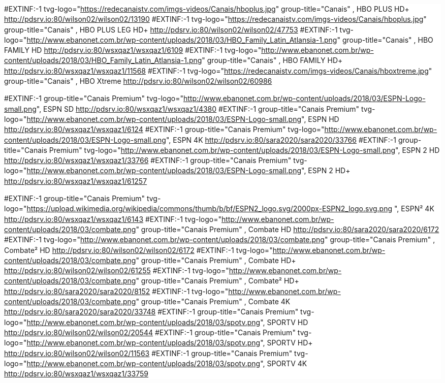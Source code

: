 #EXTINF:-1 tvg-logo="https://redecanaistv.com/imgs-videos/Canais/hboplus.jpg" group-title="Canais" , HBO PLUS HD+
http://pdsrv.io:80/wilson02/wilson02/13190
#EXTINF:-1 tvg-logo="https://redecanaistv.com/imgs-videos/Canais/hboplus.jpg" group-title="Canais" , HBO PLUS LEG HD+
http://pdsrv.io:80/wilson02/wilson02/47753
#EXTINF:-1 tvg-logo="http://www.ebanonet.com.br/wp-content/uploads/2018/03/HBO_Family_Latin_Atlansia-1.png" group-title="Canais" , HBO FAMILY HD
http://pdsrv.io:80/wsxqaz1/wsxqaz1/6109
#EXTINF:-1 tvg-logo="http://www.ebanonet.com.br/wp-content/uploads/2018/03/HBO_Family_Latin_Atlansia-1.png" group-title="Canais" , HBO FAMILY HD+
http://pdsrv.io:80/wsxqaz1/wsxqaz1/11568
#EXTINF:-1 tvg-logo="https://redecanaistv.com/imgs-videos/Canais/hboxtreme.jpg" group-title="Canais" , HBO Xtreme
http://pdsrv.io:80/wilson02/wilson02/60986


#EXTINF:-1 group-title="Canais Premium" tvg-logo="http://www.ebanonet.com.br/wp-content/uploads/2018/03/ESPN-Logo-small.png", ESPN SD
http://pdsrv.io:80/wsxqaz1/wsxqaz1/4380
#EXTINF:-1 group-title="Canais Premium" tvg-logo="http://www.ebanonet.com.br/wp-content/uploads/2018/03/ESPN-Logo-small.png", ESPN HD
http://pdsrv.io:80/wsxqaz1/wsxqaz1/6124
#EXTINF:-1 group-title="Canais Premium" tvg-logo="http://www.ebanonet.com.br/wp-content/uploads/2018/03/ESPN-Logo-small.png", ESPN 4K
http://pdsrv.io:80/sara2020/sara2020/33766
#EXTINF:-1 group-title="Canais Premium" tvg-logo="http://www.ebanonet.com.br/wp-content/uploads/2018/03/ESPN-Logo-small.png", ESPN 2 HD
http://pdsrv.io:80/wsxqaz1/wsxqaz1/33766
#EXTINF:-1 group-title="Canais Premium" tvg-logo="http://www.ebanonet.com.br/wp-content/uploads/2018/03/ESPN-Logo-small.png", ESPN 2 HD+
http://pdsrv.io:80/wsxqaz1/wsxqaz1/61257

#EXTINF:-1 group-title="Canais Premium" tvg-logo="https://upload.wikimedia.org/wikipedia/commons/thumb/b/bf/ESPN2_logo.svg/2000px-ESPN2_logo.svg.png
", ESPN² 4K
http://pdsrv.io:80/wsxqaz1/wsxqaz1/6143
#EXTINF:-1 tvg-logo="http://www.ebanonet.com.br/wp-content/uploads/2018/03/combate.png" group-title="Canais Premium" , Combate HD
http://pdsrv.io:80/sara2020/sara2020/6172
#EXTINF:-1 tvg-logo="http://www.ebanonet.com.br/wp-content/uploads/2018/03/combate.png" group-title="Canais Premium" , Combate² HD
http://pdsrv.io:80/wilson02/wilson02/6172
#EXTINF:-1 tvg-logo="http://www.ebanonet.com.br/wp-content/uploads/2018/03/combate.png" group-title="Canais Premium" , Combate HD+
http://pdsrv.io:80/wilson02/wilson02/61255
#EXTINF:-1 tvg-logo="http://www.ebanonet.com.br/wp-content/uploads/2018/03/combate.png" group-title="Canais Premium" , Combate² HD+
http://pdsrv.io:80/sara2020/sara2020/8152
#EXTINF:-1 tvg-logo="http://www.ebanonet.com.br/wp-content/uploads/2018/03/combate.png" group-title="Canais Premium" , Combate 4K
http://pdsrv.io:80/sara2020/sara2020/33748
#EXTINF:-1 group-title="Canais Premium" tvg-logo="http://www.ebanonet.com.br/wp-content/uploads/2018/03/spotv.png", SPORTV HD
http://pdsrv.io:80/wilson02/wilson02/20544
#EXTINF:-1 group-title="Canais Premium" tvg-logo="http://www.ebanonet.com.br/wp-content/uploads/2018/03/spotv.png", SPORTV HD+
http://pdsrv.io:80/wilson02/wilson02/11563
#EXTINF:-1 group-title="Canais Premium" tvg-logo="http://www.ebanonet.com.br/wp-content/uploads/2018/03/spotv.png", SPORTV 4K
http://pdsrv.io:80/wsxqaz1/wsxqaz1/33759
